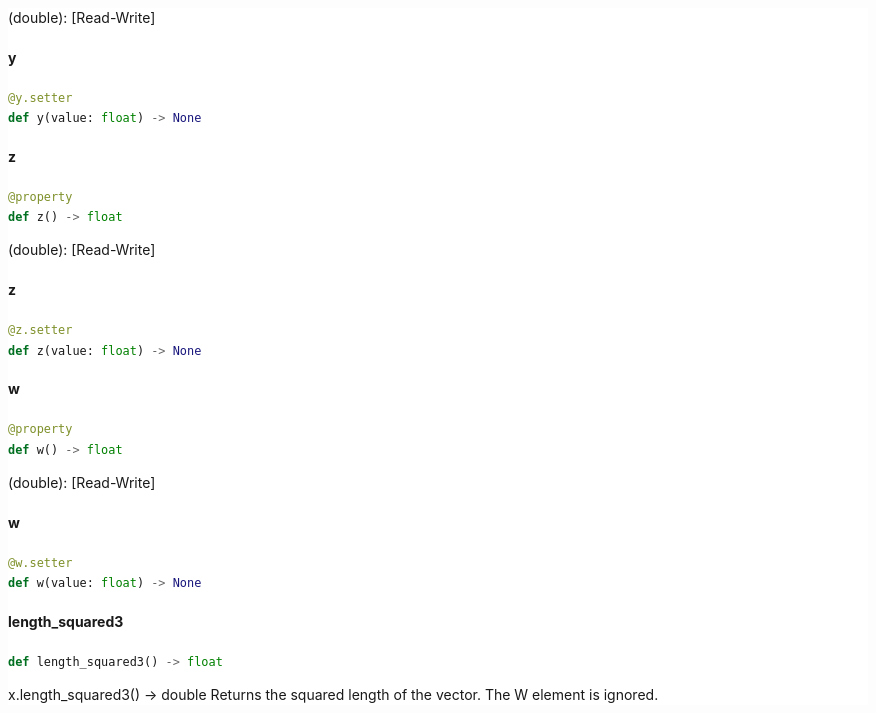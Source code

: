 (double):  [Read-Write]

<a id="unreal.Vector4.y"></a>

#### y

```python
@y.setter
def y(value: float) -> None
```

<a id="unreal.Vector4.z"></a>

#### z

```python
@property
def z() -> float
```

(double):  [Read-Write]

<a id="unreal.Vector4.z"></a>

#### z

```python
@z.setter
def z(value: float) -> None
```

<a id="unreal.Vector4.w"></a>

#### w

```python
@property
def w() -> float
```

(double):  [Read-Write]

<a id="unreal.Vector4.w"></a>

#### w

```python
@w.setter
def w(value: float) -> None
```

<a id="unreal.Vector4.length_squared3"></a>

#### length_squared3

```python
def length_squared3() -> float
```

x.length_squared3() -> double
Returns the squared length of the vector. The W element is ignored.
